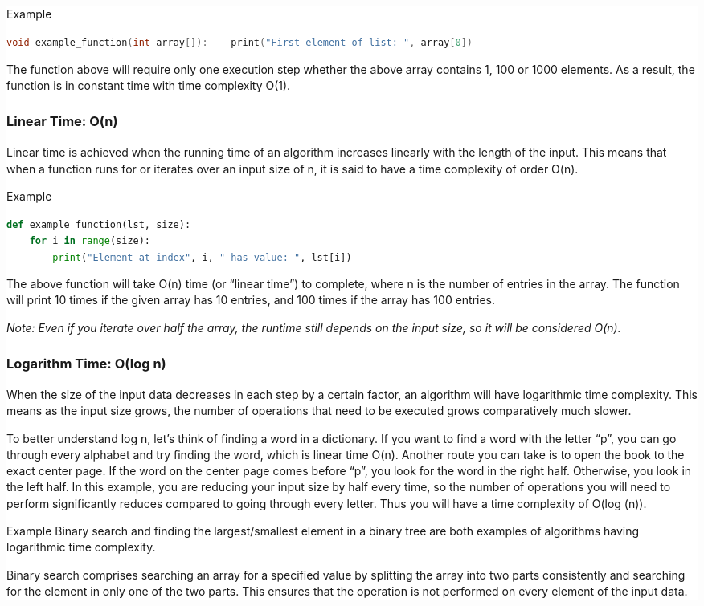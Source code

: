 Example

```cpp
void example_function(int array[]):    print("First element of list: ", array[0])
```

The function above will require only one execution step whether the
above array contains 1, 100 or 1000 elements. As a result, the function
is in constant time with time complexity O(1).

### Linear Time: O(n)

Linear time is achieved when the running time of an algorithm
increases linearly with the length of the input. This means that when a
function runs for or iterates over an input size of n, it is said to
have a time complexity of order O(n).

Example

```python
def example_function(lst, size):
    for i in range(size):
        print("Element at index", i, " has value: ", lst[i])
```

The above function will take O(n) time (or “linear time”) to
complete, where n is the number of entries in the array. The function
will print 10 times if the given array has 10 entries, and 100 times if
the array has 100 entries.

*Note: Even if you iterate over half the array, the runtime still
depends on the input size, so it will be considered O(n).*

### Logarithm Time: O(log n)

When the size of the input data decreases in each step by a certain
factor, an algorithm will have logarithmic time complexity. This means
as the input size grows, the number of operations that need to be
executed grows comparatively much slower.

To better understand log n, let’s think of finding a word in a
dictionary. If you want to find a word with the letter “p”, you can go
through every alphabet and try finding the word, which is linear time
O(n). Another route you can take is to open the book to the exact center
page. If the word on the center page comes before “p”, you look for the
word in the right half. Otherwise, you look in the left half. In this
example, you are reducing your input size by half every time, so the
number of operations you will need to perform significantly reduces
compared to going through every letter. Thus you will have a time
complexity of O(log (n)).

Example Binary search and finding the largest/smallest element in a
binary tree are both examples of algorithms having logarithmic time
complexity.

Binary search comprises searching an array for a specified value by
splitting the array into two parts consistently and searching for the
element in only one of the two parts. This ensures that the operation is
not performed on every element of the input data.
